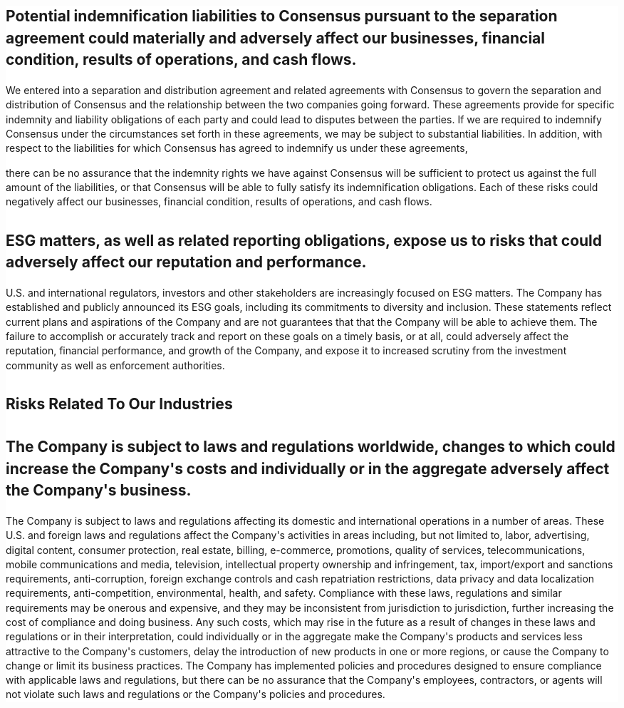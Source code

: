 ## Potential indemnification liabilities to Consensus pursuant to the separation agreement could materially and adversely affect our businesses, financial condition, results of operations, and cash flows.

We entered into a separation and distribution agreement and related agreements with Consensus to govern the separation and distribution of Consensus and the relationship between the two companies going forward. These agreements provide for specific indemnity and liability obligations of each party and could lead to disputes between the parties. If we are required to indemnify Consensus under the circumstances set forth in these agreements, we may be subject to substantial liabilities. In addition, with respect to the liabilities for which Consensus has agreed to indemnify us under these agreements,

there can be no assurance that the indemnity rights we have against Consensus will be sufficient to protect us against the full amount of the liabilities, or that Consensus will be able to fully satisfy its indemnification obligations. Each of these risks could negatively affect our businesses, financial condition, results of operations, and cash flows.

## ESG matters, as well as related reporting obligations, expose us to risks that could adversely affect our reputation and performance.

U.S. and international regulators, investors and other stakeholders are increasingly focused on ESG matters. The Company has established and publicly announced its ESG goals, including its commitments to diversity and inclusion. These statements reflect current plans and aspirations of the Company and are not guarantees that that the Company will be able to achieve them. The failure to accomplish or accurately track and report on these goals on a timely basis, or at all, could adversely affect the reputation, financial performance, and growth of the Company, and expose it to increased scrutiny from the investment community as well as enforcement authorities.

## Risks Related To Our Industries

## The Company is subject to laws and regulations worldwide, changes to which could increase the Company's costs and individually or in the aggregate adversely affect the Company's business.

The Company is subject to laws and regulations affecting its domestic and international operations in a number of areas. These U.S. and foreign laws and regulations affect the Company's activities in areas including, but not limited to, labor, advertising, digital content, consumer protection, real estate, billing, e-commerce, promotions, quality of services, telecommunications, mobile communications  and  media,  television,  intellectual  property  ownership  and  infringement,  tax,  import/export  and  sanctions  requirements,  anti-corruption,  foreign  exchange  controls  and  cash repatriation restrictions, data privacy and data localization requirements, anti-competition, environmental, health, and safety. Compliance with these laws, regulations and similar requirements may be onerous and expensive, and they may be inconsistent from jurisdiction to jurisdiction, further increasing the cost of compliance and doing business. Any such costs, which may rise in the future as a result of changes in these laws and regulations or in their interpretation, could individually or in the aggregate make the Company's products and services less attractive to the Company's customers, delay the introduction of new products in one or more regions, or cause the Company to change or limit its business practices. The Company has implemented policies and procedures designed to ensure  compliance  with  applicable  laws  and  regulations,  but  there  can  be  no  assurance  that  the  Company's  employees,  contractors,  or  agents  will  not  violate  such  laws  and  regulations  or  the Company's policies and procedures.
